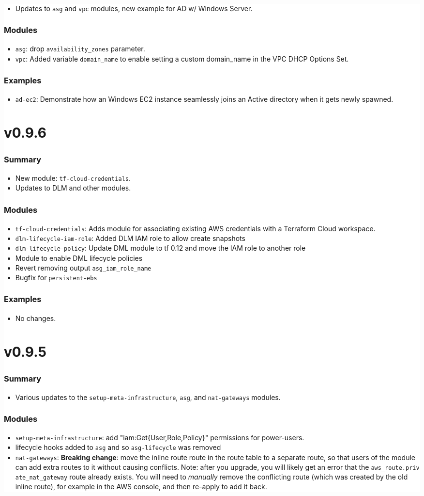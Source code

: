 * Updates to `asg` and `vpc` modules, new example for AD w/ Windows Server.

### Modules

* `asg`: drop `availability_zones` parameter.
* `vpc`: Added variable `domain_name` to enable setting a custom domain_name
  in the VPC DHCP Options Set.

### Examples

* `ad-ec2`: Demonstrate how an Windows EC2 instance seamlessly joins an Active
  directory when it gets newly spawned.


# v0.9.6

### Summary

* New module: `tf-cloud-credentials`.
* Updates to DLM and other modules.

### Modules

* `tf-cloud-credentials`: Adds module for associating existing AWS credentials
  with a Terraform Cloud workspace.
* `dlm-lifecycle-iam-role`: Added DLM IAM role to allow create snapshots
* `dlm-lifecycle-policy`: Update DML module to tf 0.12 and move the IAM role to another role
* Module to enable DML lifecycle policies
* Revert removing output `asg_iam_role_name`
* Bugfix for `persistent-ebs`

### Examples

* No changes.


# v0.9.5

### Summary

* Various updates to the `setup-meta-infrastructure`, `asg`, and `nat-gateways`
  modules.

### Modules

* `setup-meta-infrastructure`: add "iam:Get{User,Role,Policy}" permissions for
  power-users.
* lifecycle hooks added to `asg` and so `asg-lifecycle` was removed
* `nat-gateways`: **Breaking change**: move the inline route route in the route
  table to a separate route, so that users of the module can add extra routes
  to it without causing conflicts.  Note: after you upgrade, you will likely
  get an error that the `aws_route.private_nat_gateway` route already exists.
  You will need to _manually_ remove the conflicting route (which was created
  by the old inline route), for example in the AWS console, and then re-apply
  to add it back.

